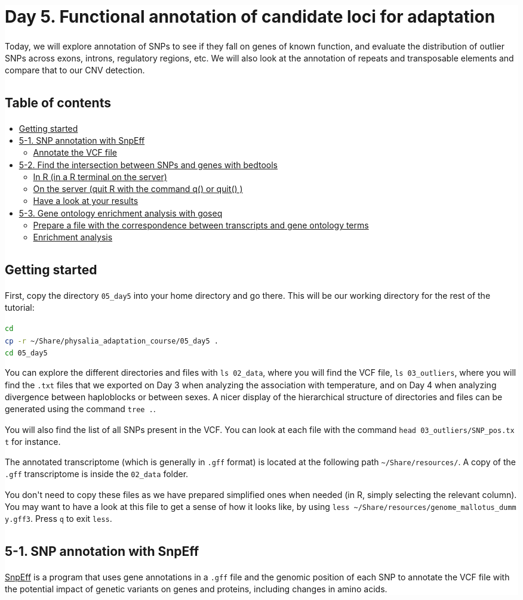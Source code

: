 # Day 5. Functional annotation of candidate loci for adaptation 

Today, we will explore annotation of SNPs to see if they fall on genes of known function, and evaluate the distribution of outlier SNPs across exons, introns, regulatory regions, etc. We will also look at the annotation of repeats and transposable elements and compare that to our CNV detection.

## Table of contents 
- [Getting started](#getting-started)
- [5-1. SNP annotation with SnpEff](#5-1-snp-annotation-with-snpeff)
  - [Annotate the VCF file](#annotate-the-vcf-file)
- [5-2. Find the intersection between SNPs and genes with bedtools](#5-2-find-the-intersection-between-snps-and-genes-with-bedtools)
  - [In R (in a R terminal on the server)](#in-r-in-a-r-terminal-on-the-server)
  - [On the server (quit R with the command q() or quit() )](#on-the-server-quit-r-with-the-command-q-or-quit-)
  - [Have a look at your results](#have-a-look-at-your-results)
- [5-3. Gene ontology enrichment analysis with goseq](#5-3-gene-ontology-enrichment-analysis-with-goseq)
  - [Prepare a file with the correspondence between transcripts and gene ontology terms](#prepare-a-file-with-the-correspondence-between-transcripts-and-gene-ontology-terms)
  - [Enrichment analysis](#enrichment-analysis)


## Getting started 
First, copy the directory `05_day5` into your home directory and go there. This will be our working directory for the rest of the tutorial:
```bash
cd
cp -r ~/Share/physalia_adaptation_course/05_day5 .
cd 05_day5
```
You can explore the different directories and files with `ls 02_data`, where you will find the VCF file, `ls 03_outliers`, where you will find the `.txt` files that we exported on Day 3 when analyzing the association with temperature, and on Day 4 when analyzing divergence between haploblocks or between sexes. A nicer display of the hierarchical structure of directories and files can be generated using the command `tree .`.

You will also find the list of all SNPs present in the VCF. You can look at each file with the command `head 03_outliers/SNP_pos.txt` for instance.

The annotated transcriptome (which is generally in `.gff` format) is located at the following path `~/Share/resources/`. A copy of the `.gff` transcriptome is inside the `02_data` folder.

You don't need to copy these files as we have prepared simplified ones when needed (in R, simply selecting the relevant column). You may want to have a look at this file to get a sense of how it looks like, by using `less ~/Share/resources/genome_mallotus_dummy.gff3`. Press `q` to exit `less`. 


## 5-1. SNP annotation with SnpEff 
[SnpEff](https://pcingola.github.io/SnpEff/) is a program that uses gene annotations in a `.gff` file and the genomic position of each SNP to annotate the VCF file with the potential impact of genetic variants on genes and proteins, including changes in amino acids.

